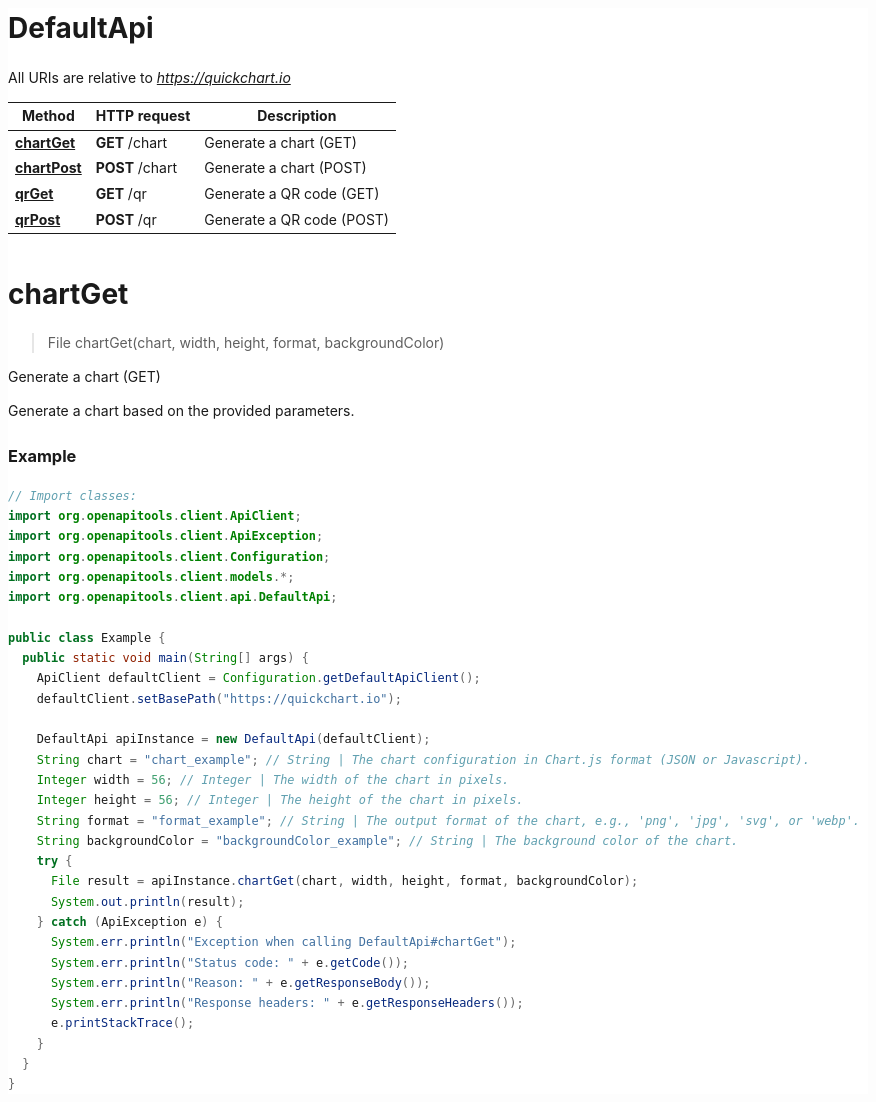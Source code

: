 # DefaultApi

All URIs are relative to *https://quickchart.io*

| Method | HTTP request | Description |
|------------- | ------------- | -------------|
| [**chartGet**](DefaultApi.md#chartGet) | **GET** /chart | Generate a chart (GET) |
| [**chartPost**](DefaultApi.md#chartPost) | **POST** /chart | Generate a chart (POST) |
| [**qrGet**](DefaultApi.md#qrGet) | **GET** /qr | Generate a QR code (GET) |
| [**qrPost**](DefaultApi.md#qrPost) | **POST** /qr | Generate a QR code (POST) |


<a id="chartGet"></a>
# **chartGet**
> File chartGet(chart, width, height, format, backgroundColor)

Generate a chart (GET)

Generate a chart based on the provided parameters.

### Example
```java
// Import classes:
import org.openapitools.client.ApiClient;
import org.openapitools.client.ApiException;
import org.openapitools.client.Configuration;
import org.openapitools.client.models.*;
import org.openapitools.client.api.DefaultApi;

public class Example {
  public static void main(String[] args) {
    ApiClient defaultClient = Configuration.getDefaultApiClient();
    defaultClient.setBasePath("https://quickchart.io");

    DefaultApi apiInstance = new DefaultApi(defaultClient);
    String chart = "chart_example"; // String | The chart configuration in Chart.js format (JSON or Javascript).
    Integer width = 56; // Integer | The width of the chart in pixels.
    Integer height = 56; // Integer | The height of the chart in pixels.
    String format = "format_example"; // String | The output format of the chart, e.g., 'png', 'jpg', 'svg', or 'webp'.
    String backgroundColor = "backgroundColor_example"; // String | The background color of the chart.
    try {
      File result = apiInstance.chartGet(chart, width, height, format, backgroundColor);
      System.out.println(result);
    } catch (ApiException e) {
      System.err.println("Exception when calling DefaultApi#chartGet");
      System.err.println("Status code: " + e.getCode());
      System.err.println("Reason: " + e.getResponseBody());
      System.err.println("Response headers: " + e.getResponseHeaders());
      e.printStackTrace();
    }
  }
}
```
